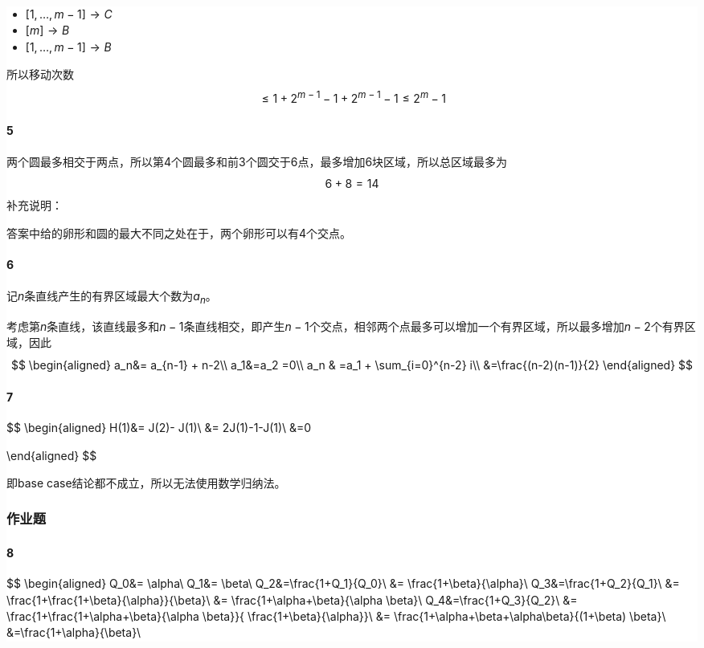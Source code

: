 - $[1,\ldots, m-1] \to C$
- $[m]\to B$
- $[1,\ldots, m-1] \to B$

所以移动次数
$$
\le 1 + 2^{m-1} -1+2^{m-1} -1 \le 2^m -1
$$



#### 5

两个圆最多相交于两点，所以第$4$个圆最多和前$3$个圆交于$6$点，最多增加$6$块区域，所以总区域最多为
$$
6+8 =14
$$
补充说明：

答案中给的卵形和圆的最大不同之处在于，两个卵形可以有$4$个交点。



#### 6

记$n$条直线产生的有界区域最大个数为$a_n$。

考虑第$n$条直线，该直线最多和$n-1$条直线相交，即产生$n-1$个交点，相邻两个点最多可以增加一个有界区域，所以最多增加$n-2$个有界区域，因此
$$
\begin{aligned}
a_n&= a_{n-1} + n-2\\
a_1&=a_2 =0\\
a_n & =a_1 + \sum_{i=0}^{n-2} i\\
&=\frac{(n-2)(n-1)}{2}
\end{aligned}
$$



#### 7

$$
\begin{aligned}
H(1)&= J(2)- J(1)\\
&= 2J(1)-1-J(1)\\
&=0

\end{aligned}
$$

即base case结论都不成立，所以无法使用数学归纳法。



### 作业题

#### 8

$$
\begin{aligned}
Q_0&= \alpha\\
Q_1&= \beta\\
Q_2&=\frac{1+Q_1}{Q_0}\\
&= \frac{1+\beta}{\alpha}\\
Q_3&=\frac{1+Q_2}{Q_1}\\
&= \frac{1+\frac{1+\beta}{\alpha}}{\beta}\\
&= \frac{1+\alpha+\beta}{\alpha \beta}\\
Q_4&=\frac{1+Q_3}{Q_2}\\
&= \frac{1+\frac{1+\alpha+\beta}{\alpha \beta}}{ \frac{1+\beta}{\alpha}}\\
&= \frac{1+\alpha+\beta+\alpha\beta}{(1+\beta) \beta}\\
&=\frac{1+\alpha}{\beta}\\